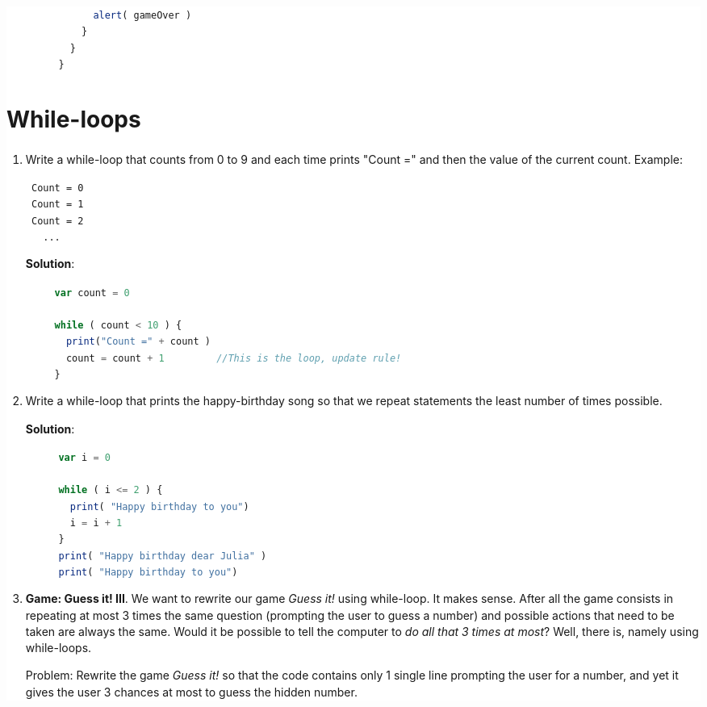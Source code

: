 ```javascript
               alert( gameOver )
             }
           }
         }
```

# While-loops

1. Write a while-loop that counts from 0 to 9 and each time prints "Count =" and then the value of the current count. Example:

    ```
     Count = 0
     Count = 1
     Count = 2
       ...
    ```

    **Solution**:

    ```javascript
         var count = 0
         
         while ( count < 10 ) {
           print("Count =" + count )
           count = count + 1         //This is the loop, update rule!
         }
    ```
2. Write a while-loop that prints the happy-birthday song so that we repeat statements the least number of times possible.

     **Solution**:

```javascript
         var i = 0
         
         while ( i <= 2 ) {
           print( "Happy birthday to you")
           i = i + 1
         }
         print( "Happy birthday dear Julia" )
         print( "Happy birthday to you")
```
3. **Game: Guess it! III**. We want to rewrite our game *Guess it!* using while-loop. It makes sense. After all
   the game consists in repeating at most 3 times the same question (prompting the user to guess a number) and 
   possible actions that need to be taken are always the same. Would it be possible to tell the computer to 
   *do all that 3 times at most*?  Well, there is, namely using while-loops. 

     Problem: Rewrite the game *Guess it!* so that the code contains only 1 single line prompting the user for a number,
     and yet it gives the user 3 chances at most to guess the hidden number.
